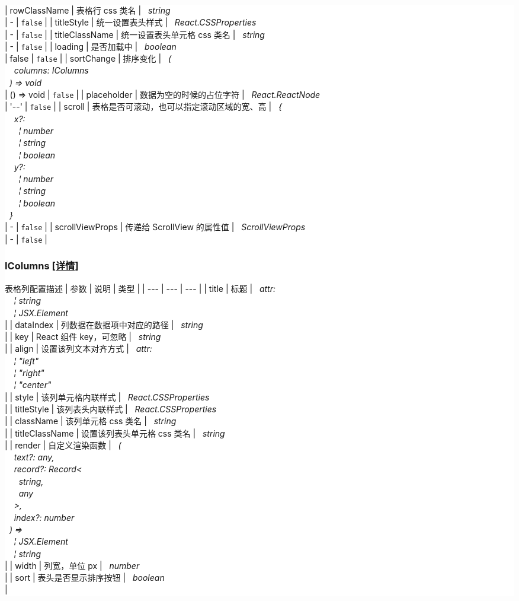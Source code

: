 | rowClassName    | 表格行 css 类名                            | _&nbsp;&nbsp;string<br/>_                                                                                                                                                                                                                                                                                                                                                                                                                                                              | -          | `false` |
| titleStyle      | 统一设置表头样式                           | _&nbsp;&nbsp;React.CSSProperties<br/>_                                                                                                                                                                                                                                                                                                                                                                                                                                                 | -          | `false` |
| titleClassName  | 统一设置表头单元格 css 类名                | _&nbsp;&nbsp;string<br/>_                                                                                                                                                                                                                                                                                                                                                                                                                                                              | -          | `false` |
| loading         | 是否加载中                                 | _&nbsp;&nbsp;boolean<br/>_                                                                                                                                                                                                                                                                                                                                                                                                                                                             | false      | `false` |
| sortChange      | 排序变化                                   | _&nbsp;&nbsp;(<br/>&nbsp;&nbsp;&nbsp;&nbsp;columns:&nbsp;IColumns<br/>&nbsp;&nbsp;)&nbsp;=>&nbsp;void<br/>_                                                                                                                                                                                                                                                                                                                                                                            | () => void | `false` |
| placeholder     | 数据为空的时候的占位字符                   | _&nbsp;&nbsp;React.ReactNode<br/>_                                                                                                                                                                                                                                                                                                                                                                                                                                                     | '--'       | `false` |
| scroll          | 表格是否可滚动，也可以指定滚动区域的宽、高 | _&nbsp;&nbsp;{<br/>&nbsp;&nbsp;&nbsp;&nbsp;x?:<br/>&nbsp;&nbsp;&nbsp;&nbsp;&nbsp;&nbsp;&brvbar;&nbsp;number<br/>&nbsp;&nbsp;&nbsp;&nbsp;&nbsp;&nbsp;&brvbar;&nbsp;string<br/>&nbsp;&nbsp;&nbsp;&nbsp;&nbsp;&nbsp;&brvbar;&nbsp;boolean<br/>&nbsp;&nbsp;&nbsp;&nbsp;y?:<br/>&nbsp;&nbsp;&nbsp;&nbsp;&nbsp;&nbsp;&brvbar;&nbsp;number<br/>&nbsp;&nbsp;&nbsp;&nbsp;&nbsp;&nbsp;&brvbar;&nbsp;string<br/>&nbsp;&nbsp;&nbsp;&nbsp;&nbsp;&nbsp;&brvbar;&nbsp;boolean<br/>&nbsp;&nbsp;}<br/>_ | -          | `false` |
| scrollViewProps | 传递给 ScrollView 的属性值                 | _&nbsp;&nbsp;ScrollViewProps<br/>_                                                                                                                                                                                                                                                                                                                                                                                                                                                     | -          | `false` |

### IColumns [[详情]](https://github.com/AntmJS/vantui/tree/main/packages/vantui/types/table.d.ts)

表格列配置描述
| 参数 | 说明 | 类型 |
| --- | --- | --- |
| title | 标题 | _&nbsp;&nbsp;attr:<br/>&nbsp;&nbsp;&nbsp;&nbsp;&brvbar;&nbsp;string<br/>&nbsp;&nbsp;&nbsp;&nbsp;&brvbar;&nbsp;JSX.Element<br/>_ |
| dataIndex | 列数据在数据项中对应的路径 | _&nbsp;&nbsp;string<br/>_ |
| key | React 组件 key，可忽略 | _&nbsp;&nbsp;string<br/>_ |
| align | 设置该列文本对齐方式 | _&nbsp;&nbsp;attr:<br/>&nbsp;&nbsp;&nbsp;&nbsp;&brvbar;&nbsp;"left"<br/>&nbsp;&nbsp;&nbsp;&nbsp;&brvbar;&nbsp;"right"<br/>&nbsp;&nbsp;&nbsp;&nbsp;&brvbar;&nbsp;"center"<br/>_ |
| style | 该列单元格内联样式 | _&nbsp;&nbsp;React.CSSProperties<br/>_ |
| titleStyle | 该列表头内联样式 | _&nbsp;&nbsp;React.CSSProperties<br/>_ |
| className | 该列单元格 css 类名 | _&nbsp;&nbsp;string<br/>_ |
| titleClassName | 设置该列表头单元格 css 类名 | _&nbsp;&nbsp;string<br/>_ |
| render | 自定义渲染函数 | _&nbsp;&nbsp;(<br/>&nbsp;&nbsp;&nbsp;&nbsp;text?:&nbsp;any,<br/>&nbsp;&nbsp;&nbsp;&nbsp;record?:&nbsp;Record<<br/>&nbsp;&nbsp;&nbsp;&nbsp;&nbsp;&nbsp;string,<br/>&nbsp;&nbsp;&nbsp;&nbsp;&nbsp;&nbsp;any<br/>&nbsp;&nbsp;&nbsp;&nbsp;>,<br/>&nbsp;&nbsp;&nbsp;&nbsp;index?:&nbsp;number<br/>&nbsp;&nbsp;)&nbsp;=><br/>&nbsp;&nbsp;&nbsp;&nbsp;&brvbar;&nbsp;JSX.Element<br/>&nbsp;&nbsp;&nbsp;&nbsp;&brvbar;&nbsp;string<br/>_ |
| width | 列宽，单位 px | _&nbsp;&nbsp;number<br/>_ |
| sort | 表头是否显示排序按钮 | _&nbsp;&nbsp;boolean<br/>_ |